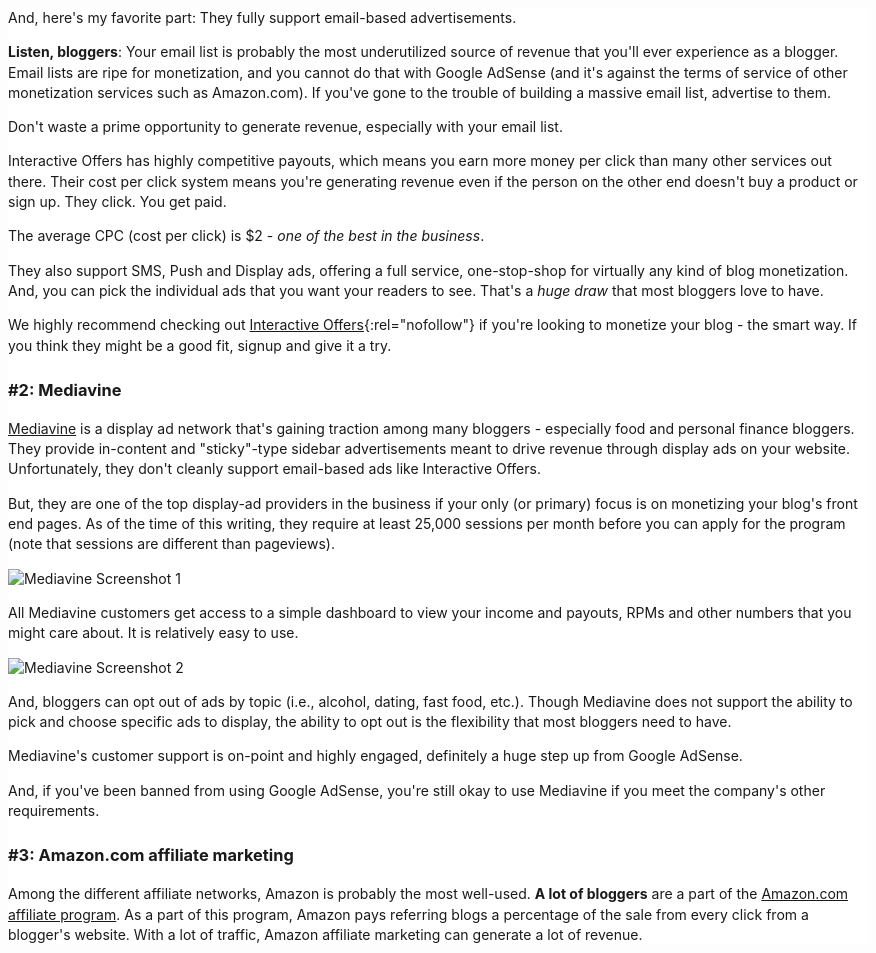 And, here's my favorite part: They fully support email-based advertisements.

**Listen, bloggers**: Your email list is probably the most underutilized source of revenue that you'll ever experience as a blogger. Email lists are ripe for monetization, and you cannot do that with Google AdSense (and it's against the terms of service of other monetization services such as Amazon.com). If you've gone to the trouble of building a massive email list, advertise to them.

Don't waste a prime opportunity to generate revenue, especially with your email list.

Interactive Offers has highly competitive payouts, which means you earn more money per click than many other services out there. Their cost per click system means you're generating revenue even if the person on the other end doesn't buy a product or sign up. They click. You get paid.

The average CPC (cost per click) is $2 - *one of the best in the business*.

They also support SMS, Push and Display ads, offering a full service, one-stop-shop for virtually any kind of blog monetization. And, you can pick the individual ads that you want your readers to see. That's a *huge draw* that most bloggers love to have.

We highly recommend checking out [Interactive Offers](http://interactiveoffers.com){:rel="nofollow"} if you're looking to monetize your blog - the smart way. If you think they might be a good fit, signup and give it a try.

### #2: Mediavine

[Mediavine](https://www.mediavine.com) is a display ad network that's gaining traction among many bloggers - especially food and personal finance bloggers. They provide in-content and "sticky"-type sidebar advertisements meant to drive revenue through display ads on your website. Unfortunately, they don't cleanly support email-based ads like Interactive Offers.

But, they are one of the top display-ad providers in the business if your only (or primary) focus is on monetizing your blog's front end pages. As of the time of this writing, they require at least 25,000 sessions per month before you can apply for the program (note that sessions are different than pageviews).

![Mediavine Screenshot 1](/images/adense-alternatives/mediavine-1.png)

All Mediavine customers get access to a simple dashboard to view your income and payouts, RPMs and other numbers that you might care about. It is relatively easy to use.

![Mediavine Screenshot 2](/images/adense-alternatives/mediavine-2.png)

And, bloggers can opt out of ads by topic (i.e., alcohol, dating, fast food, etc.). Though Mediavine does not support the ability to pick and choose specific ads to display, the ability to opt out is the flexibility that most bloggers need to have.

Mediavine's customer support is on-point and highly engaged, definitely a huge step up from Google AdSense.

And, if you've been banned from using Google AdSense, you're still okay to use Mediavine if you meet the company's other requirements.

### #3: Amazon.com affiliate marketing

Among the different affiliate networks, Amazon is probably the most well-used. **A lot of bloggers** are a part of the [Amazon.com affiliate program](https://affiliate-program.amazon.com/home). As a part of this program, Amazon pays referring blogs a percentage of the sale from every click from a blogger's website. With a lot of traffic, Amazon affiliate marketing can generate a lot of revenue.
